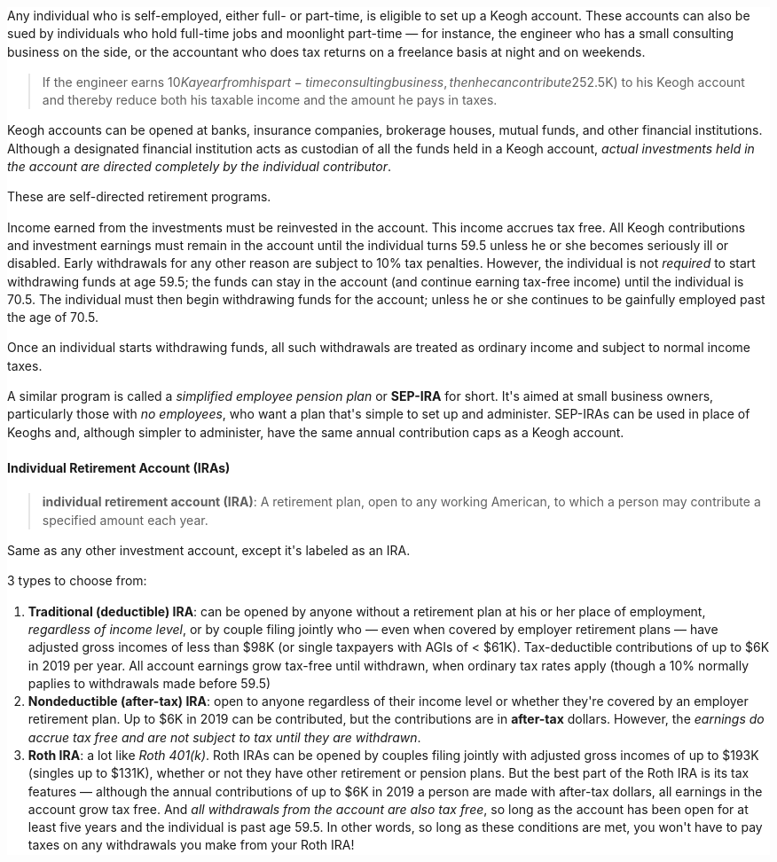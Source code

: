 Any individual who is self-employed, either full- or part-time, is eligible to set up a Keogh account. These accounts can also be sued by individuals who hold full-time jobs and moonlight part-time &mdash; for instance, the engineer who has a small consulting business on the side, or the accountant who does tax returns on a freelance basis at night and on weekends.

> If the engineer earns $10K a year from his part-time consulting business, then he can contribute 25% of that ($2.5K) to his Keogh account and thereby reduce both his taxable income and the amount he pays in taxes. 

Keogh accounts can be opened at banks, insurance companies, brokerage houses, mutual funds, and other financial institutions. Although a designated financial institution acts as custodian of all the funds held in a Keogh account, _actual investments held in the account are directed completely by the individual contributor_. 

These are self-directed retirement programs.

Income earned from the investments must be reinvested in the account. This income accrues tax free. All Keogh contributions and investment earnings must remain in the account until the individual turns 59.5 unless he or she becomes seriously ill or disabled. Early withdrawals for any other reason are subject to 10% tax penalties. However, the individual is not _required_ to start withdrawing funds at age 59.5; the funds can stay in the account (and continue earning tax-free income) until the individual is 70.5. The individual must then begin withdrawing funds for the account; unless he or she continues to be gainfully employed past the age of 70.5. 

Once an individual starts withdrawing funds, all such withdrawals are treated as ordinary income and subject to normal income taxes.

A similar program is called a _simplified employee pension plan_ or **SEP-IRA** for short. It's aimed at small business owners, particularly those with _no employees_, who want a plan that's simple to set up and administer. SEP-IRAs can be used in place of Keoghs and, although simpler to administer, have the same annual contribution caps as a Keogh account.


#### Individual Retirement Account (IRAs)

> **individual retirement account (IRA)**: A retirement plan, open to any working American, to which a person may contribute a specified amount each year.

Same as any other investment account, except it's labeled as an IRA. 

3 types to choose from:

1. **Traditional (deductible) IRA**: can be opened by anyone without a retirement plan at his or her place of employment, _regardless of income level_, or by couple filing jointly who &mdash; even when covered by employer retirement plans &mdash; have adjusted gross incomes of less than $98K (or single taxpayers with AGIs of < $61K). Tax-deductible contributions of up to $6K in 2019 per year. All account earnings grow tax-free until withdrawn, when ordinary tax rates apply (though a 10% normally paplies to withdrawals made before 59.5)
1. **Nondeductible (after-tax) IRA**: open to anyone regardless of their income level or whether they're covered by an employer retirement plan. Up to $6K in 2019 can be contributed, but the contributions are in **after-tax** dollars. However, the _earnings do accrue tax free and are not subject to tax until they are withdrawn_. 
1. **Roth IRA**: a lot like _Roth 401(k)_. Roth IRAs can be opened by couples filing jointly with adjusted gross incomes of up to $193K (singles up to $131K), whether or not they have other retirement or pension plans. But the best part of the Roth IRA is its tax features &mdash; although the annual contributions of up to $6K in 2019 a person are made with after-tax dollars, all earnings in the account grow tax free. And _all withdrawals from the account are also tax free_, so long as the account has been open for at least five years and the individual is past age 59.5. In other words, so long as these conditions are met, you won't have to pay taxes on any withdrawals you make from your Roth IRA!

